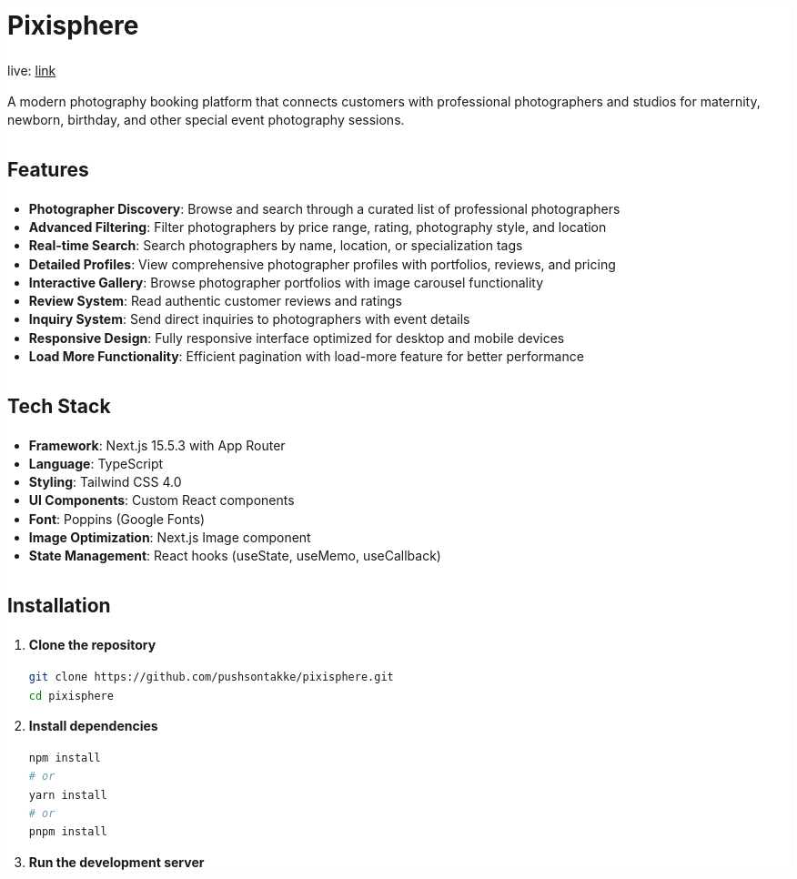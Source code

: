 # Pixisphere

live: [link](https://pixisphere-sandy.vercel.app/)

A modern photography booking platform that connects customers with professional photographers and studios for maternity, newborn, birthday, and other special event photography sessions.

## Features

- **Photographer Discovery**: Browse and search through a curated list of professional photographers
- **Advanced Filtering**: Filter photographers by price range, rating, photography style, and location
- **Real-time Search**: Search photographers by name, location, or specialization tags
- **Detailed Profiles**: View comprehensive photographer profiles with portfolios, reviews, and pricing
- **Interactive Gallery**: Browse photographer portfolios with image carousel functionality
- **Review System**: Read authentic customer reviews and ratings
- **Inquiry System**: Send direct inquiries to photographers with event details
- **Responsive Design**: Fully responsive interface optimized for desktop and mobile devices
- **Load More Functionality**: Efficient pagination with load-more feature for better performance

## Tech Stack

- **Framework**: Next.js 15.5.3 with App Router
- **Language**: TypeScript
- **Styling**: Tailwind CSS 4.0
- **UI Components**: Custom React components
- **Font**: Poppins (Google Fonts)
- **Image Optimization**: Next.js Image component
- **State Management**: React hooks (useState, useMemo, useCallback)

## Installation

1. **Clone the repository**

   ```bash
   git clone https://github.com/pushsontakke/pixisphere.git
   cd pixisphere
   ```

2. **Install dependencies**

   ```bash
   npm install
   # or
   yarn install
   # or
   pnpm install
   ```

3. **Run the development server**
